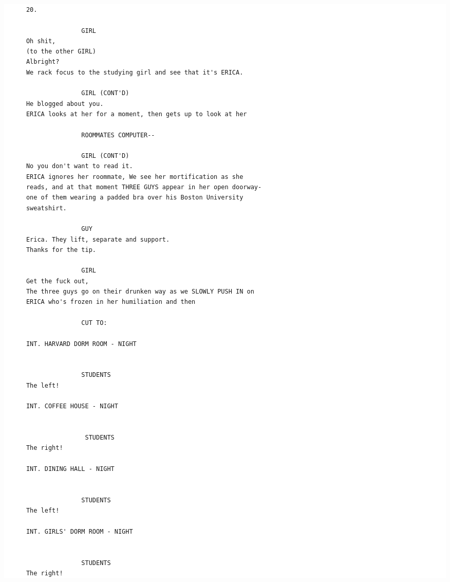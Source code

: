                          

                         

                         

                         

          20.

                         GIRL
          Oh shit,
          (to the other GIRL)
          Albright?
          We rack focus to the studying girl and see that it's ERICA.

                         GIRL (CONT'D)
          He blogged about you.
          ERICA looks at her for a moment, then gets up to look at her

                         ROOMMATES COMPUTER--

                         GIRL (CONT'D)
          No you don't want to read it.
          ERICA ignores her roommate, We see her mortification as she
          reads, and at that moment THREE GUYS appear in her open doorway-
          one of them wearing a padded bra over his Boston University
          sweatshirt.

                         GUY
          Erica. They lift, separate and support.
          Thanks for the tip.

                         GIRL
          Get the fuck out,
          The three guys go on their drunken way as we SLOWLY PUSH IN on
          ERICA who's frozen in her humiliation and then

                         CUT TO:

          INT. HARVARD DORM ROOM - NIGHT


                         STUDENTS
          The left!

          INT. COFFEE HOUSE - NIGHT


                          STUDENTS
          The right!

          INT. DINING HALL - NIGHT


                         STUDENTS
          The left!

          INT. GIRLS' DORM ROOM - NIGHT


                         STUDENTS
          The right!
